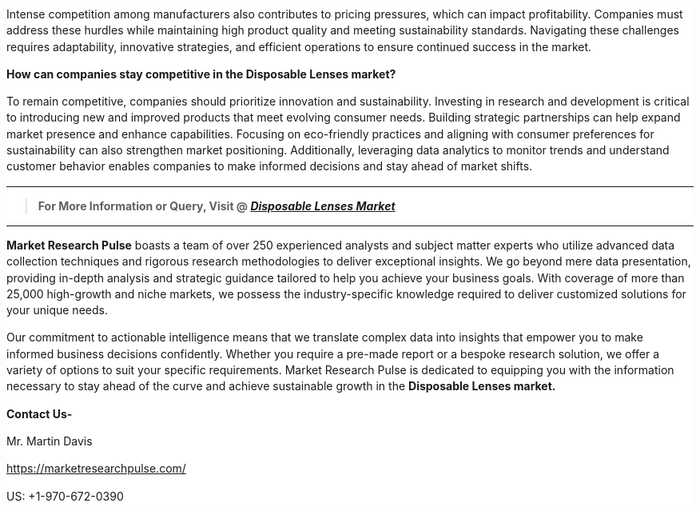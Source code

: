 Intense competition among manufacturers also contributes to pricing pressures, which can impact profitability. Companies must address these hurdles while maintaining high product quality and meeting sustainability standards. Navigating these challenges requires adaptability, innovative strategies, and efficient operations to ensure continued success in the market.</p><p><strong>How can companies stay competitive in the Disposable Lenses market?</strong></p><p>To remain competitive, companies should prioritize innovation and sustainability. Investing in research and development is critical to introducing new and improved products that meet evolving consumer needs. Building strategic partnerships can help expand market presence and enhance capabilities. Focusing on eco-friendly practices and aligning with consumer preferences for sustainability can also strengthen market positioning. Additionally, leveraging data analytics to monitor trends and understand customer behavior enables companies to make informed decisions and stay ahead of market shifts.</p><hr /><blockquote><p><strong>For More Information or Query, Visit @&nbsp;<em><a href="https://marketresearchpulse.com/report/125826/disposable-lenses-market?utm_source=Linkedin&utm_medium=0111">Disposable Lenses Market</a></em></strong></p></blockquote><hr /><p><strong>Market Research Pulse</strong> boasts a team of over 250 experienced analysts and subject matter experts who utilize advanced data collection techniques and rigorous research methodologies to deliver exceptional insights. We go beyond mere data presentation, providing in-depth analysis and strategic guidance tailored to help you achieve your business goals. With coverage of more than 25,000 high-growth and niche markets, we possess the industry-specific knowledge required to deliver customized solutions for your unique needs.</p><p>Our commitment to actionable intelligence means that we translate complex data into insights that empower you to make informed business decisions confidently. Whether you require a pre-made report or a bespoke research solution, we offer a variety of options to suit your specific requirements. Market Research Pulse is dedicated to equipping you with the information necessary to stay ahead of the curve and achieve sustainable growth in the <strong>Disposable Lenses market.</strong></p><p><strong>Contact Us-</strong></p><p>Mr. Martin Davis</p><p>https://marketresearchpulse.com/</p><p>US: +1-970-672-0390</p>
